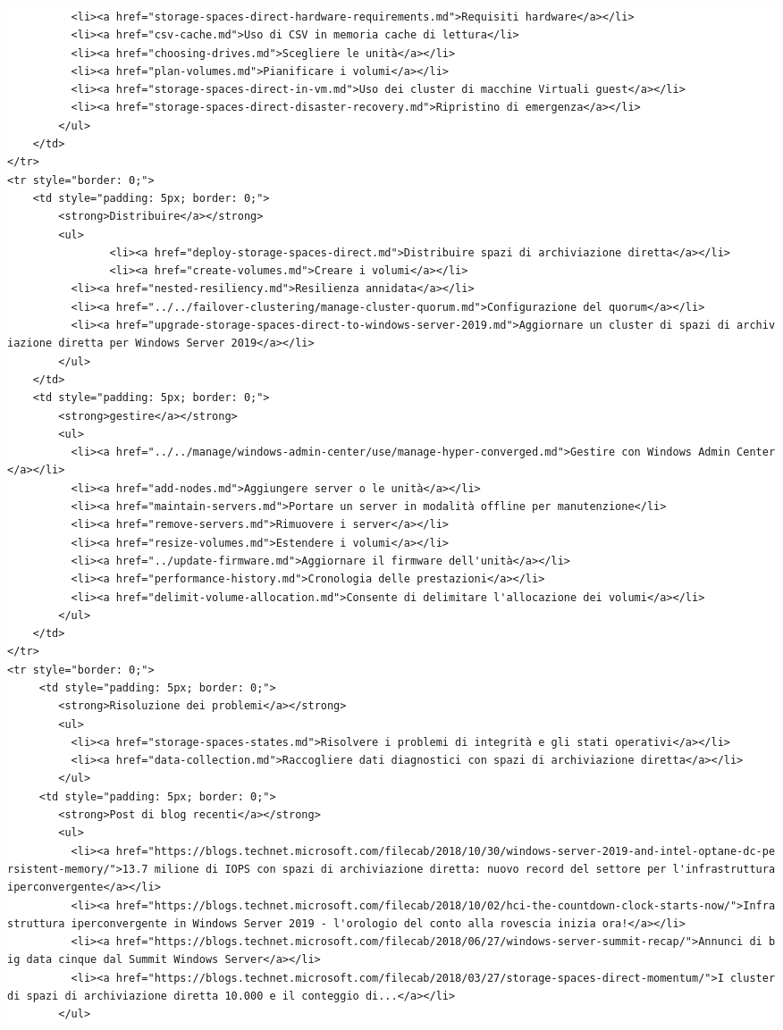               <li><a href="storage-spaces-direct-hardware-requirements.md">Requisiti hardware</a></li>
              <li><a href="csv-cache.md">Uso di CSV in memoria cache di lettura</li>
              <li><a href="choosing-drives.md">Scegliere le unità</a></li>
              <li><a href="plan-volumes.md">Pianificare i volumi</a></li>
              <li><a href="storage-spaces-direct-in-vm.md">Uso dei cluster di macchine Virtuali guest</a></li>
              <li><a href="storage-spaces-direct-disaster-recovery.md">Ripristino di emergenza</a></li>
            </ul>
        </td>
    </tr>
    <tr style="border: 0;">
        <td style="padding: 5px; border: 0;">
            <strong>Distribuire</a></strong>
            <ul>
                    <li><a href="deploy-storage-spaces-direct.md">Distribuire spazi di archiviazione diretta</a></li>
                    <li><a href="create-volumes.md">Creare i volumi</a></li>
              <li><a href="nested-resiliency.md">Resilienza annidata</a></li>
              <li><a href="../../failover-clustering/manage-cluster-quorum.md">Configurazione del quorum</a></li>
              <li><a href="upgrade-storage-spaces-direct-to-windows-server-2019.md">Aggiornare un cluster di spazi di archiviazione diretta per Windows Server 2019</a></li>
            </ul>
        </td>        
        <td style="padding: 5px; border: 0;">
            <strong>gestire</a></strong>
            <ul>
              <li><a href="../../manage/windows-admin-center/use/manage-hyper-converged.md">Gestire con Windows Admin Center</a></li>
              <li><a href="add-nodes.md">Aggiungere server o le unità</a></li>
              <li><a href="maintain-servers.md">Portare un server in modalità offline per manutenzione</li>
              <li><a href="remove-servers.md">Rimuovere i server</a></li>
              <li><a href="resize-volumes.md">Estendere i volumi</a></li>
              <li><a href="../update-firmware.md">Aggiornare il firmware dell'unità</a></li>
              <li><a href="performance-history.md">Cronologia delle prestazioni</a></li>
              <li><a href="delimit-volume-allocation.md">Consente di delimitare l'allocazione dei volumi</a></li>
            </ul>
        </td>
    </tr>
    <tr style="border: 0;">
         <td style="padding: 5px; border: 0;">
            <strong>Risoluzione dei problemi</a></strong>
            <ul>
              <li><a href="storage-spaces-states.md">Risolvere i problemi di integrità e gli stati operativi</a></li>
              <li><a href="data-collection.md">Raccogliere dati diagnostici con spazi di archiviazione diretta</a></li>
            </ul>
         <td style="padding: 5px; border: 0;">
            <strong>Post di blog recenti</a></strong>
            <ul>
              <li><a href="https://blogs.technet.microsoft.com/filecab/2018/10/30/windows-server-2019-and-intel-optane-dc-persistent-memory/">13.7 milione di IOPS con spazi di archiviazione diretta: nuovo record del settore per l'infrastruttura iperconvergente</a></li>
              <li><a href="https://blogs.technet.microsoft.com/filecab/2018/10/02/hci-the-countdown-clock-starts-now/">Infrastruttura iperconvergente in Windows Server 2019 - l'orologio del conto alla rovescia inizia ora!</a></li>
              <li><a href="https://blogs.technet.microsoft.com/filecab/2018/06/27/windows-server-summit-recap/">Annunci di big data cinque dal Summit Windows Server</a></li>
              <li><a href="https://blogs.technet.microsoft.com/filecab/2018/03/27/storage-spaces-direct-momentum/">I cluster di spazi di archiviazione diretta 10.000 e il conteggio di...</a></li>
            </ul>
</table>
